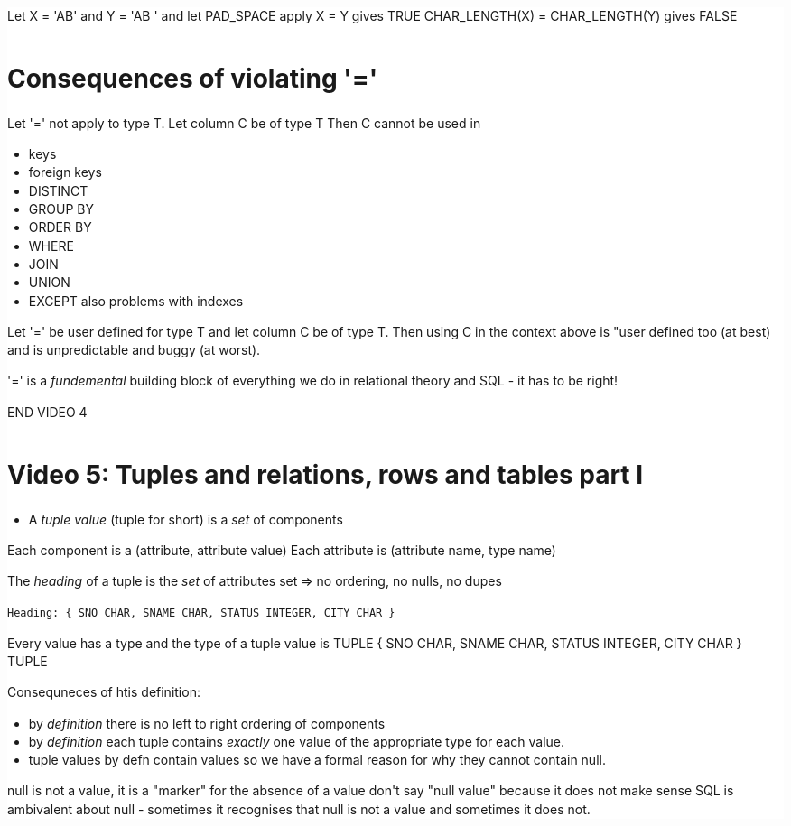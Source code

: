 Let X = 'AB' and Y = 'AB ' and let PAD_SPACE apply
    X = Y gives TRUE
    CHAR_LENGTH(X) = CHAR_LENGTH(Y) gives FALSE

# Consequences of violating '='

Let '=' not apply to type T. Let column C be of type T
Then C cannot be used in
* keys
* foreign keys
* DISTINCT
* GROUP BY
* ORDER BY
* WHERE
* JOIN
* UNION
* EXCEPT
also problems with indexes

Let '=' be user defined for type T and let column C be of type T.  Then using C
in the context above is "user defined too (at best) and is unpredictable and
buggy (at worst).

'=' is a _fundemental_ building block of everything we do in relational theory and SQL - it has to be right!

END VIDEO 4


# Video 5: Tuples and relations, rows and tables part I

* A _tuple value_ (tuple for short) is a _set_ of components

Each component is a (attribute, attribute value)
Each attribute is (attribute name, type name)

The _heading_ of a tuple is the _set_ of attributes
    set => no ordering, no nulls, no dupes

    Heading: { SNO CHAR, SNAME CHAR, STATUS INTEGER, CITY CHAR }

Every value has a type and the type of a tuple value is
    TUPLE { SNO CHAR, SNAME CHAR, STATUS INTEGER, CITY CHAR }
    TUPLE <heading>

Consequneces of htis definition:

* by _definition_ there is no left to right ordering of components
* by _definition_ each tuple contains _exactly_ one value of the appropriate
  type for each value.
* tuple values by defn contain values so we have a formal reason for why they
  cannot contain null.

null is not a value, it is a "marker" for the absence of a value
don't say "null value" because it does not make sense
SQL is ambivalent about null - sometimes it recognises that null is not a value and sometimes it does not.
